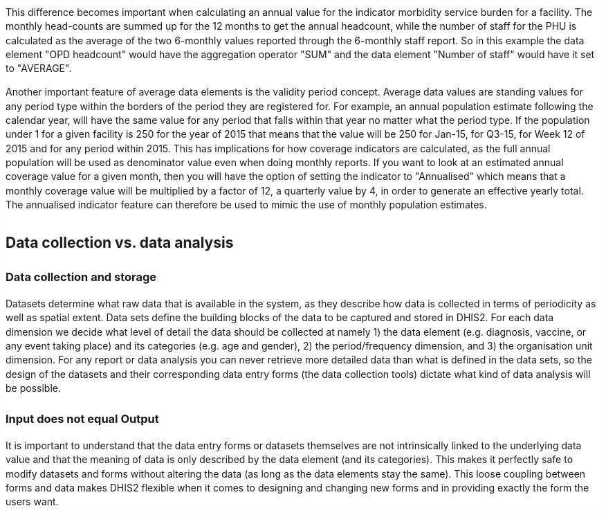 This difference becomes important when calculating an annual value for
the indicator morbidity service burden for a facility. The monthly
head-counts are summed up for the 12 months to get the annual headcount,
while the number of staff for the PHU is calculated as the average of
the two 6-monthly values reported through the 6-monthly staff report. So
in this example the data element "OPD headcount" would have the
aggregation operator "SUM" and the data element "Number of staff" would
have it set to "AVERAGE".

Another important feature of average data elements is the validity
period concept. Average data values are standing values for any period
type within the borders of the period they are registered for. For
example, an annual population estimate following the calendar year, will
have the same value for any period that falls within that year no matter
what the period type. If the population under 1 for a given facility is
250 for the year of 2015 that means that the value will be 250 for
Jan-15, for Q3-15, for Week 12 of 2015 and for any period within 2015.
This has implications for how coverage indicators are calculated, as the
full annual population will be used as denominator value even when doing
monthly reports. If you want to look at an estimated annual coverage
value for a given month, then you will have the option of setting the
indicator to "Annualised" which means that a monthly coverage value will
be multiplied by a factor of 12, a quarterly value by 4, in order to
generate an effective yearly total. The annualised indicator feature can
therefore be used to mimic the use of monthly population estimates.

## Data collection vs. data analysis

### Data collection and storage

Datasets determine what raw data that is available in the system, as
they describe how data is collected in terms of periodicity as well as
spatial extent. Data sets define the building blocks of the data to be
captured and stored in DHIS2. For each data dimension we decide what
level of detail the data should be collected at namely 1) the data
element (e.g. diagnosis, vaccine, or any event taking place) and its
categories (e.g. age and gender), 2) the period/frequency dimension, and
3) the organisation unit dimension. For any report or data analysis you
can never retrieve more detailed data than what is defined in the data
sets, so the design of the datasets and their corresponding data entry
forms (the data collection tools) dictate what kind of data analysis
will be possible.

### Input does not equal Output

It is important to understand that the data entry forms or datasets
themselves are not intrinsically linked to the underlying data value and
that the meaning of data is only described by the data element (and its
categories). This makes it perfectly safe to modify datasets and forms
without altering the data (as long as the data elements stay the same).
This loose coupling between forms and data makes DHIS2 flexible when it
comes to designing and changing new forms and in providing exactly the
form the users want.
